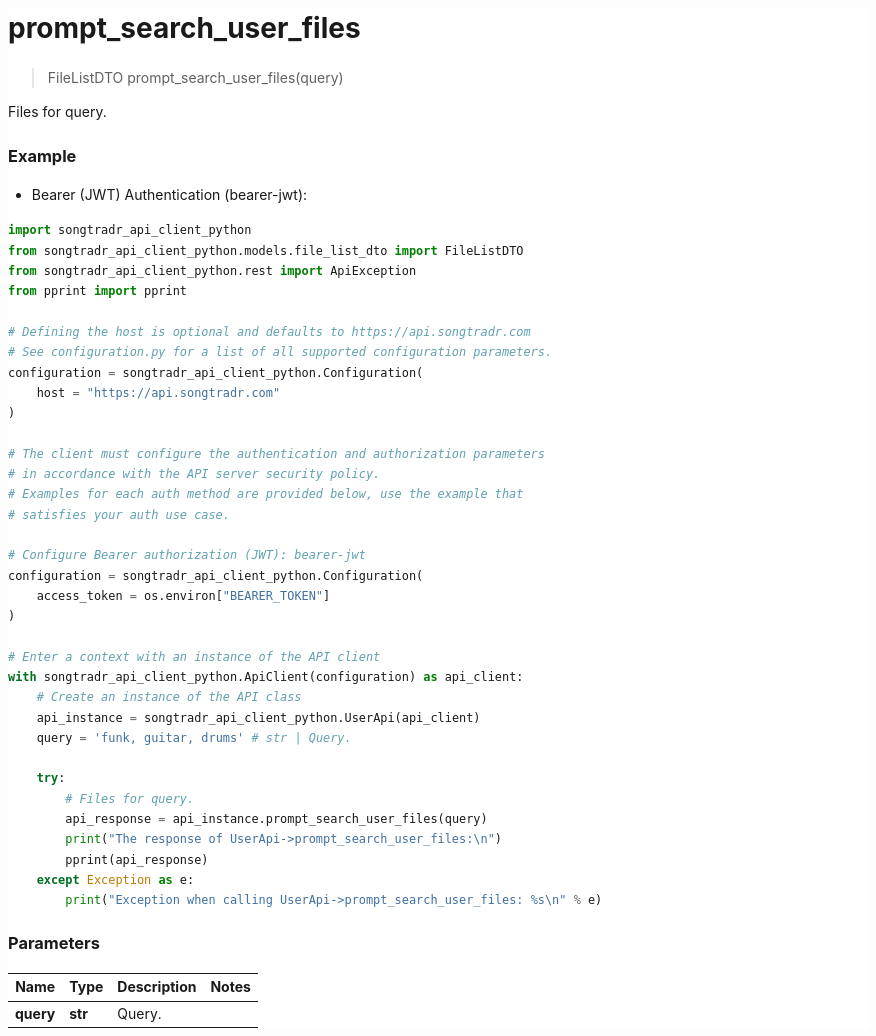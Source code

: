 # **prompt_search_user_files**
> FileListDTO prompt_search_user_files(query)

Files for query.

### Example

* Bearer (JWT) Authentication (bearer-jwt):

```python
import songtradr_api_client_python
from songtradr_api_client_python.models.file_list_dto import FileListDTO
from songtradr_api_client_python.rest import ApiException
from pprint import pprint

# Defining the host is optional and defaults to https://api.songtradr.com
# See configuration.py for a list of all supported configuration parameters.
configuration = songtradr_api_client_python.Configuration(
    host = "https://api.songtradr.com"
)

# The client must configure the authentication and authorization parameters
# in accordance with the API server security policy.
# Examples for each auth method are provided below, use the example that
# satisfies your auth use case.

# Configure Bearer authorization (JWT): bearer-jwt
configuration = songtradr_api_client_python.Configuration(
    access_token = os.environ["BEARER_TOKEN"]
)

# Enter a context with an instance of the API client
with songtradr_api_client_python.ApiClient(configuration) as api_client:
    # Create an instance of the API class
    api_instance = songtradr_api_client_python.UserApi(api_client)
    query = 'funk, guitar, drums' # str | Query.

    try:
        # Files for query.
        api_response = api_instance.prompt_search_user_files(query)
        print("The response of UserApi->prompt_search_user_files:\n")
        pprint(api_response)
    except Exception as e:
        print("Exception when calling UserApi->prompt_search_user_files: %s\n" % e)
```



### Parameters


Name | Type | Description  | Notes
------------- | ------------- | ------------- | -------------
 **query** | **str**| Query. | 
